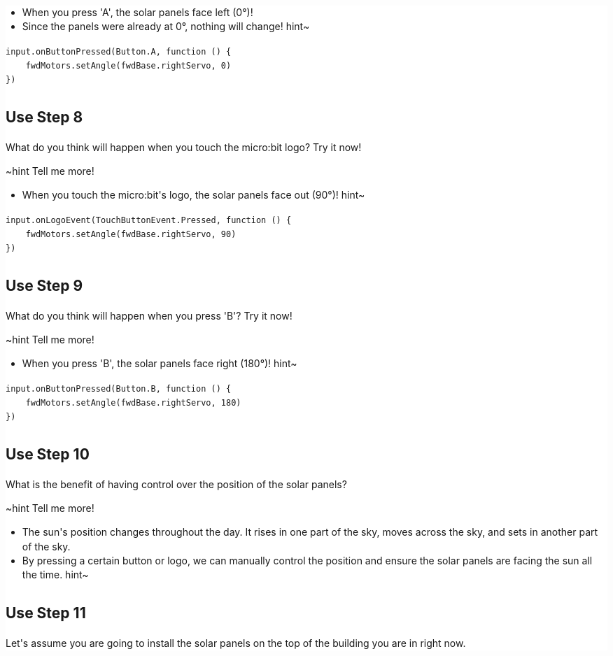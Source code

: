 -   When you press 'A', the solar panels face left (0°)!
-   Since the panels were already at 0°, nothing will change!
    hint~

```blocks
input.onButtonPressed(Button.A, function () {
    fwdMotors.setAngle(fwdBase.rightServo, 0)
})
```

## Use Step 8

What do you think will happen when you touch the micro:bit logo? Try it now!

~hint Tell me more!

-   When you touch the micro:bit's logo, the solar panels face out (90°)!
    hint~

```blocks
input.onLogoEvent(TouchButtonEvent.Pressed, function () {
    fwdMotors.setAngle(fwdBase.rightServo, 90)
})
```

## Use Step 9

What do you think will happen when you press 'B'? Try it now!

~hint Tell me more!

-   When you press 'B', the solar panels face right (180°)!
    hint~

```blocks
input.onButtonPressed(Button.B, function () {
    fwdMotors.setAngle(fwdBase.rightServo, 180)
})
```

## Use Step 10

What is the benefit of having control over the position of the solar panels?

~hint Tell me more!

-   The sun's position changes throughout the day. It rises in one part of the sky, moves across the sky, and sets in another part of the sky.
-   By pressing a certain button or logo, we can manually control the position and ensure the solar panels are facing the sun all the time.
    hint~

## Use Step 11

Let's assume you are going to install the solar panels on the top of the building you are in right now.
